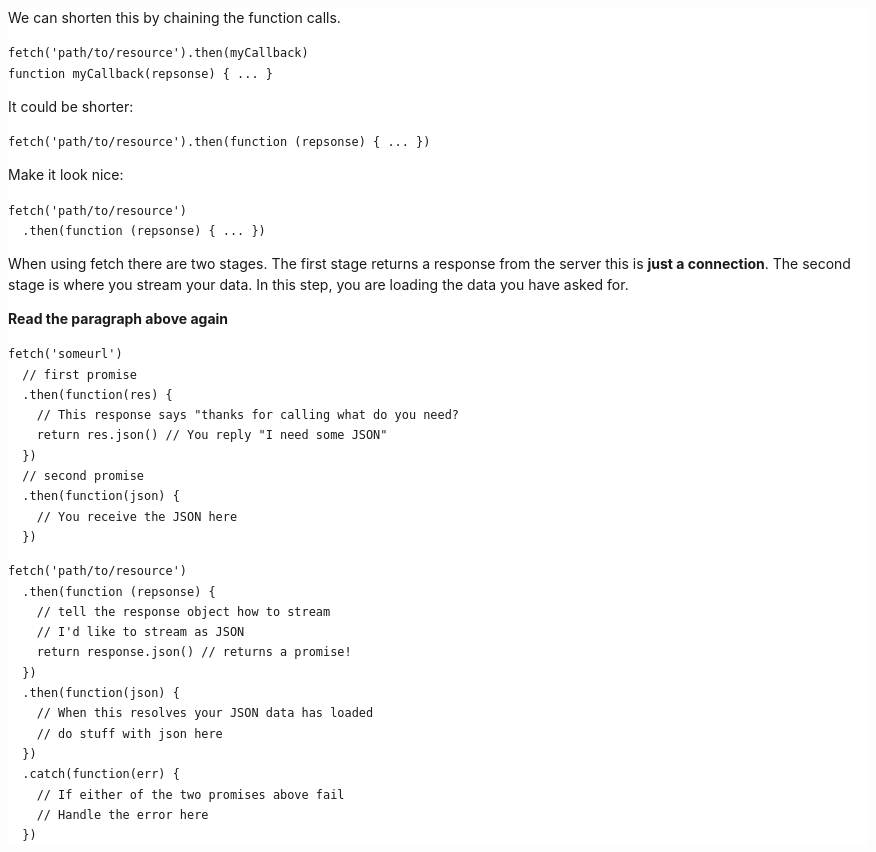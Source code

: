 We can shorten this by chaining the function calls. 

```JS
fetch('path/to/resource').then(myCallback)
function myCallback(repsonse) { ... }
```



It could be shorter: 

```JS
fetch('path/to/resource').then(function (repsonse) { ... })
```



Make it look nice:

```JS
fetch('path/to/resource')
  .then(function (repsonse) { ... })
```



When using fetch there are two stages. The first stage returns a response from the server this is **just a connection**. The second stage is where you stream your data. In this step, you are loading the data you have asked for. 

**Read the paragraph above again**



```JS 
fetch('someurl')
  // first promise
  .then(function(res) {
    // This response says "thanks for calling what do you need?
    return res.json() // You reply "I need some JSON"
  })
  // second promise
  .then(function(json) {
    // You receive the JSON here
  })
```



```JS
fetch('path/to/resource')
  .then(function (repsonse) {
    // tell the response object how to stream
    // I'd like to stream as JSON
    return response.json() // returns a promise!
  })
  .then(function(json) {
    // When this resolves your JSON data has loaded
    // do stuff with json here
  })
  .catch(function(err) {
    // If either of the two promises above fail
    // Handle the error here
  }) 
```
